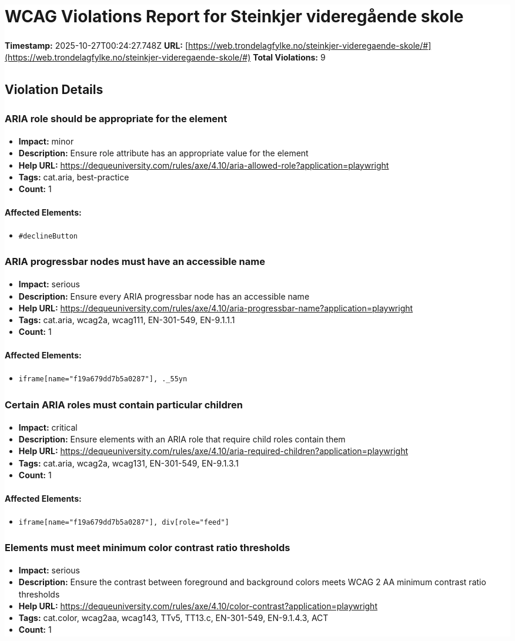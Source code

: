 # WCAG Violations Report for Steinkjer videregående skole

**Timestamp:** 2025-10-27T00:24:27.748Z
**URL:** [https://web.trondelagfylke.no/steinkjer-videregaende-skole/#](https://web.trondelagfylke.no/steinkjer-videregaende-skole/#)
**Total Violations:** 9

## Violation Details

### ARIA role should be appropriate for the element

- **Impact:** minor
- **Description:** Ensure role attribute has an appropriate value for the element
- **Help URL:** https://dequeuniversity.com/rules/axe/4.10/aria-allowed-role?application=playwright
- **Tags:** cat.aria, best-practice
- **Count:** 1

#### Affected Elements:

- `#declineButton`

### ARIA progressbar nodes must have an accessible name

- **Impact:** serious
- **Description:** Ensure every ARIA progressbar node has an accessible name
- **Help URL:** https://dequeuniversity.com/rules/axe/4.10/aria-progressbar-name?application=playwright
- **Tags:** cat.aria, wcag2a, wcag111, EN-301-549, EN-9.1.1.1
- **Count:** 1

#### Affected Elements:

- `iframe[name="f19a679dd7b5a0287"], ._55yn`

### Certain ARIA roles must contain particular children

- **Impact:** critical
- **Description:** Ensure elements with an ARIA role that require child roles contain them
- **Help URL:** https://dequeuniversity.com/rules/axe/4.10/aria-required-children?application=playwright
- **Tags:** cat.aria, wcag2a, wcag131, EN-301-549, EN-9.1.3.1
- **Count:** 1

#### Affected Elements:

- `iframe[name="f19a679dd7b5a0287"], div[role="feed"]`

### Elements must meet minimum color contrast ratio thresholds

- **Impact:** serious
- **Description:** Ensure the contrast between foreground and background colors meets WCAG 2 AA minimum contrast ratio thresholds
- **Help URL:** https://dequeuniversity.com/rules/axe/4.10/color-contrast?application=playwright
- **Tags:** cat.color, wcag2aa, wcag143, TTv5, TT13.c, EN-301-549, EN-9.1.4.3, ACT
- **Count:** 1
